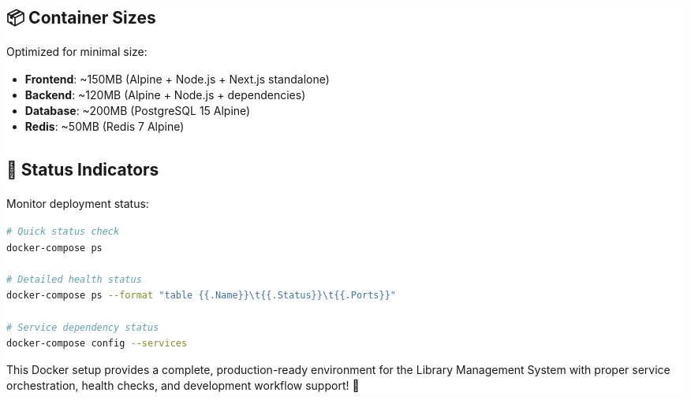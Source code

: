 ## 📦 Container Sizes

Optimized for minimal size:
- **Frontend**: ~150MB (Alpine + Node.js + Next.js standalone)
- **Backend**: ~120MB (Alpine + Node.js + dependencies)
- **Database**: ~200MB (PostgreSQL 15 Alpine)
- **Redis**: ~50MB (Redis 7 Alpine)

## 🚦 Status Indicators

Monitor deployment status:
```bash
# Quick status check
docker-compose ps

# Detailed health status
docker-compose ps --format "table {{.Name}}\t{{.Status}}\t{{.Ports}}"

# Service dependency status
docker-compose config --services
```

This Docker setup provides a complete, production-ready environment for the Library Management System with proper service orchestration, health checks, and development workflow support! 🎉
